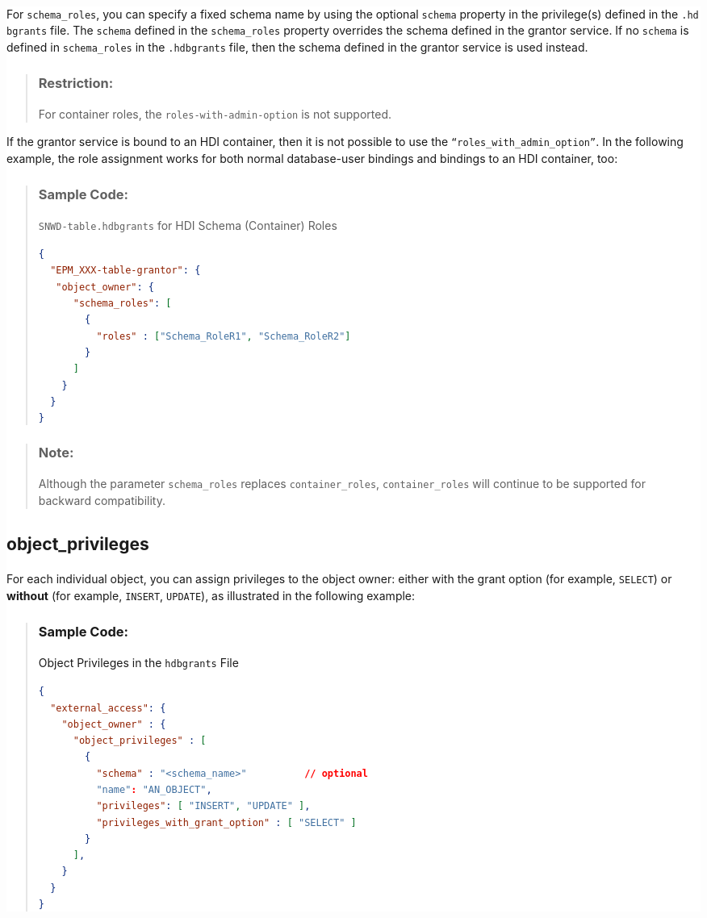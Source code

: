 For `schema_roles`, you can specify a fixed schema name by using the optional `schema` property in the privilege\(s\) defined in the `.hdbgrants` file. The `schema` defined in the `schema_roles` property overrides the schema defined in the grantor service. If no `schema` is defined in `schema_roles` in the `.hdbgrants` file, then the schema defined in the grantor service is used instead.

> ### Restriction:  
> For container roles, the `roles-with-admin-option` is not supported.

If the grantor service is bound to an HDI container, then it is not possible to use the <code>“roles_with_admin_option”</code>. In the following example, the role assignment works for both normal database-user bindings and bindings to an HDI container, too:

> ### Sample Code:  
> `SNWD-table.hdbgrants` for HDI Schema \(Container\) Roles
> 
> ```json
> {
>   "EPM_XXX-table-grantor": {
>    "object_owner": { 
>       "schema_roles": [
>         {
>           "roles" : ["Schema_RoleR1", "Schema_RoleR2"]
>         }
>       ]
>     }
>   }
> }
> 
> ```

> ### Note:  
> Although the parameter `schema_roles` replaces `container_roles`, `container_roles` will continue to be supported for backward compatibility.



<a name="loiof49c1f5c72ee453788bf79f113d83bf9__section_n22_bgs_xy"/>

## object\_privileges

For each individual object, you can assign privileges to the object owner: either with the grant option \(for example, `SELECT`\) or **without** \(for example, `INSERT`, `UPDATE`\), as illustrated in the following example:

> ### Sample Code:  
> Object Privileges in the `hdbgrants` File
> 
> ```json
> {
>   "external_access": {
>     "object_owner" : {
>       "object_privileges" : [
>         {
>           "schema" : "<schema_name>"          // optional
>           "name": "AN_OBJECT",
>           "privileges": [ "INSERT", "UPDATE" ],
>           "privileges_with_grant_option" : [ "SELECT" ]
>         }
>       ],
>     }
>   }
> }
> ```
